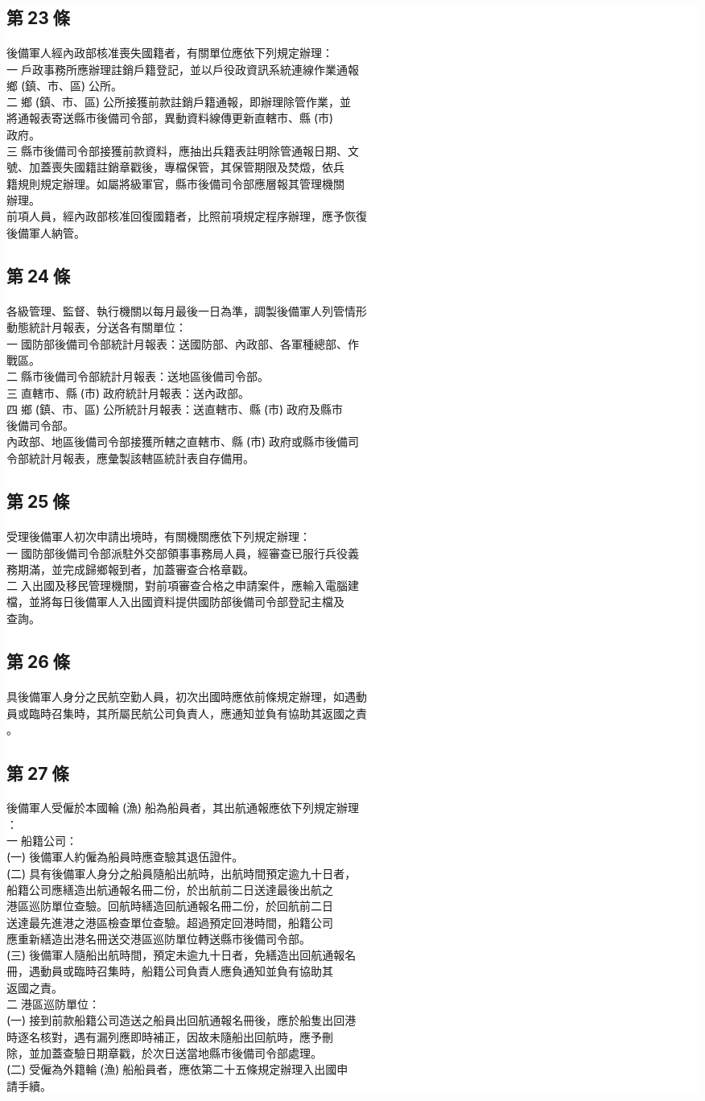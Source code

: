 第 23 條
--------
後備軍人經內政部核准喪失國籍者，有關單位應依下列規定辦理：  
一  戶政事務所應辦理註銷戶籍登記，並以戶役政資訊系統連線作業通報  
    鄉 (鎮、市、區) 公所。  
二  鄉 (鎮、市、區) 公所接獲前款註銷戶籍通報，即辦理除管作業，並  
    將通報表寄送縣市後備司令部，異動資料線傳更新直轄市、縣 (市)  
    政府。  
三  縣市後備司令部接獲前款資料，應抽出兵籍表註明除管通報日期、文  
    號、加蓋喪失國籍註銷章戳後，專檔保管，其保管期限及焚燬，依兵  
    籍規則規定辦理。如屬將級軍官，縣市後備司令部應層報其管理機關  
    辦理。  
前項人員，經內政部核准回復國籍者，比照前項規定程序辦理，應予恢復  
後備軍人納管。

第 24 條
--------
各級管理、監督、執行機關以每月最後一日為準，調製後備軍人列管情形  
動態統計月報表，分送各有關單位：  
一  國防部後備司令部統計月報表：送國防部、內政部、各軍種總部、作  
    戰區。  
二  縣市後備司令部統計月報表：送地區後備司令部。  
三  直轄市、縣 (市) 政府統計月報表：送內政部。  
四  鄉 (鎮、市、區) 公所統計月報表：送直轄市、縣 (市) 政府及縣市  
    後備司令部。  
內政部、地區後備司令部接獲所轄之直轄市、縣 (市) 政府或縣市後備司  
令部統計月報表，應彙製該轄區統計表自存備用。

第 25 條
--------
受理後備軍人初次申請出境時，有關機關應依下列規定辦理：  
一  國防部後備司令部派駐外交部領事事務局人員，經審查已服行兵役義  
    務期滿，並完成歸鄉報到者，加蓋審查合格章戳。  
二  入出國及移民管理機關，對前項審查合格之申請案件，應輸入電腦建  
    檔，並將每日後備軍人入出國資料提供國防部後備司令部登記主檔及  
    查詢。

第 26 條
--------
具後備軍人身分之民航空勤人員，初次出國時應依前條規定辦理，如遇動  
員或臨時召集時，其所屬民航公司負責人，應通知並負有協助其返國之責  
。

第 27 條
--------
後備軍人受僱於本國輪 (漁) 船為船員者，其出航通報應依下列規定辦理  
：  
一  船籍公司：  
 (一) 後備軍人約僱為船員時應查驗其退伍證件。  
 (二) 具有後備軍人身分之船員隨船出航時，出航時間預定逾九十日者，  
      船籍公司應繕造出航通報名冊二份，於出航前二日送達最後出航之  
      港區巡防單位查驗。回航時繕造回航通報名冊二份，於回航前二日  
      送達最先進港之港區檢查單位查驗。超過預定回港時間，船籍公司  
      應重新繕造出港名冊送交港區巡防單位轉送縣市後備司令部。  
 (三) 後備軍人隨船出航時間，預定未逾九十日者，免繕造出回航通報名  
      冊，遇動員或臨時召集時，船籍公司負責人應負通知並負有協助其  
      返國之責。  
二  港區巡防單位：  
 (一) 接到前款船籍公司造送之船員出回航通報名冊後，應於船隻出回港  
      時逐名核對，遇有漏列應即時補正，因故未隨船出回航時，應予刪  
      除，並加蓋查驗日期章戳，於次日送當地縣市後備司令部處理。  
 (二) 受僱為外籍輪 (漁) 船船員者，應依第二十五條規定辦理入出國申  
      請手續。
